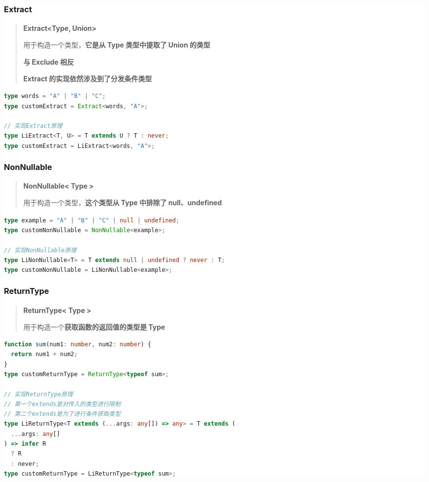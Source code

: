 ### Extract

> **Extract<Type, Union>**
>
> 用于构造一个类型，**它是从 Type 类型中提取了 Union 的类型**
>
> **与 Exclude 相反**
>
> **Extract 的实现依然涉及到了分发条件类型**

```typescript
type words = "A" | "B" | "C";
type customExtract = Extract<words, "A">;

// 实现Extract原理
type LiExtract<T, U> = T extends U ? T : never;
type customExtract = LiExtract<words, "A">;
```

### NonNullable

> **NonNullable< Type >**
>
> 用于构造一个类型，**这个类型从 Type 中排除了 null、undefined**

```typescript
type example = "A" | "B" | "C" | null | undefined;
type customNonNullable = NonNullable<example>;

// 实现NonNullable原理
type LiNonNullable<T> = T extends null | undefined ? never : T;
type customNonNullable = LiNonNullable<example>;
```

### ReturnType

> **ReturnType< Type >**
>
> 用于构造一个**获取函数的返回值的类型是 Type**

```typescript
function sum(num1: number, num2: number) {
  return num1 + num2;
}
type customReturnType = ReturnType<typeof sum>;

// 实现ReturnType原理
// 第一个extends是对传入的类型进行限制
// 第二个extends是为了进行条件获取类型
type LiReturnType<T extends (...args: any[]) => any> = T extends (
  ...args: any[]
) => infer R
  ? R
  : never;
type customReturnType = LiReturnType<typeof sum>;
```
